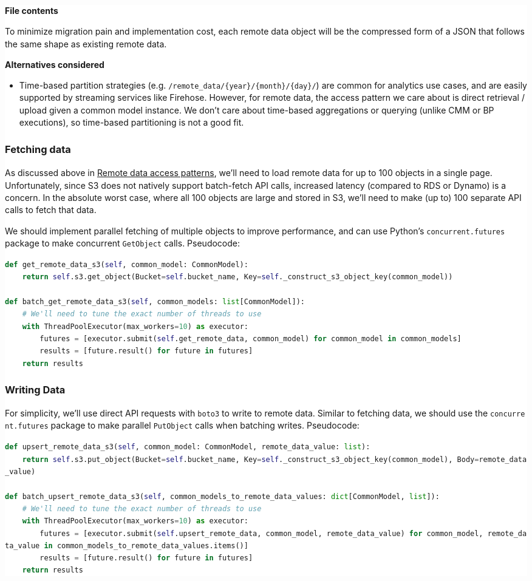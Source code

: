 **File contents**

To minimize migration pain and implementation cost, each remote data object will be the compressed form of a JSON that follows the same shape as existing remote data.

**Alternatives considered**

- Time-based partition strategies (e.g. `/remote_data/{year}/{month}/{day}/`) are common for analytics use cases, and are easily supported by streaming services like Firehose. However, for remote data, the access pattern we care about is direct retrieval / upload given a common model instance. We don’t care about time-based aggregations or querying (unlike CMM or BP executions), so time-based partitioning is not a good fit.

### Fetching data

As discussed above in [Remote data access patterns](https://www.notion.so/Remote-data-access-patterns-11f1da993e978016a2d8c96c0ea8bd4c?pvs=21), we’ll need to load remote data for up to 100 objects in a single page. Unfortunately, since S3 does not natively support batch-fetch API calls, increased latency (compared to RDS or Dynamo) is a concern. In the absolute worst case, where all 100 objects are large and stored in S3, we’ll need to make (up to) 100 separate API calls to fetch that data.

We should implement parallel fetching of multiple objects to improve performance, and can use Python’s `concurrent.futures` package to make concurrent `GetObject` calls. Pseudocode:

```python
def get_remote_data_s3(self, common_model: CommonModel):
    return self.s3.get_object(Bucket=self.bucket_name, Key=self._construct_s3_object_key(common_model))
        
def batch_get_remote_data_s3(self, common_models: list[CommonModel]):
    # We'll need to tune the exact number of threads to use
    with ThreadPoolExecutor(max_workers=10) as executor:
        futures = [executor.submit(self.get_remote_data, common_model) for common_model in common_models]
        results = [future.result() for future in futures]
    return results
```

### Writing Data

For simplicity, we’ll use direct API requests with `boto3` to write to remote data. Similar to fetching data, we should use the `concurrent.futures` package to make parallel `PutObject` calls when batching writes. Pseudocode:

```python
def upsert_remote_data_s3(self, common_model: CommonModel, remote_data_value: list):
    return self.s3.put_object(Bucket=self.bucket_name, Key=self._construct_s3_object_key(common_model), Body=remote_data_value)
        
def batch_upsert_remote_data_s3(self, common_models_to_remote_data_values: dict[CommonModel, list]):
    # We'll need to tune the exact number of threads to use
    with ThreadPoolExecutor(max_workers=10) as executor:
        futures = [executor.submit(self.upsert_remote_data, common_model, remote_data_value) for common_model, remote_data_value in common_models_to_remote_data_values.items()]
        results = [future.result() for future in futures]
    return results
```
